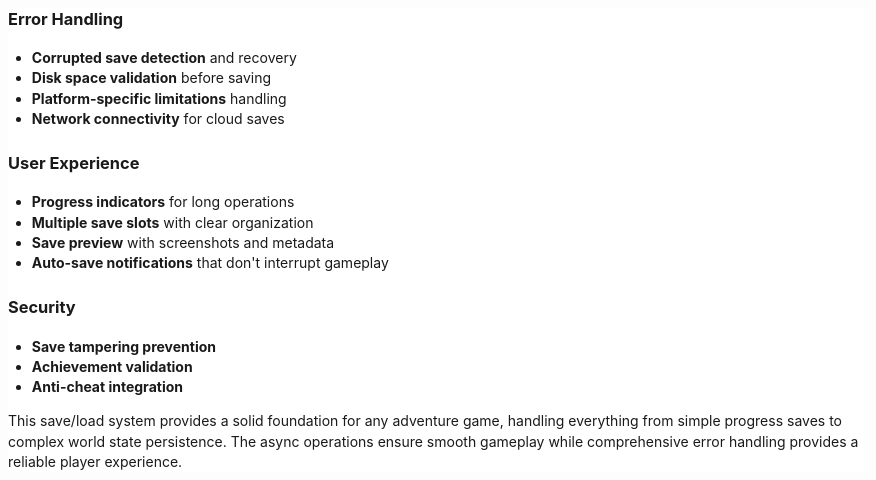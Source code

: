 ### Error Handling
- **Corrupted save detection** and recovery
- **Disk space validation** before saving
- **Platform-specific limitations** handling
- **Network connectivity** for cloud saves

### User Experience
- **Progress indicators** for long operations
- **Multiple save slots** with clear organization
- **Save preview** with screenshots and metadata
- **Auto-save notifications** that don't interrupt gameplay

### Security
- **Save tampering prevention** 
- **Achievement validation**
- **Anti-cheat integration**

This save/load system provides a solid foundation for any adventure game, handling everything from simple progress saves to complex world state persistence. The async operations ensure smooth gameplay while comprehensive error handling provides a reliable player experience.

<style>
.video-container {
  position: relative;
  padding-bottom: 56.25%;
  height: 0;
  overflow: hidden;
  max-width: 100%;
  margin: 2rem 0;
}

.video-container iframe {
  position: absolute;
  top: 0;
  left: 0;
  width: 100%;
  height: 100%;
  border-radius: 10px;
}
</style>
